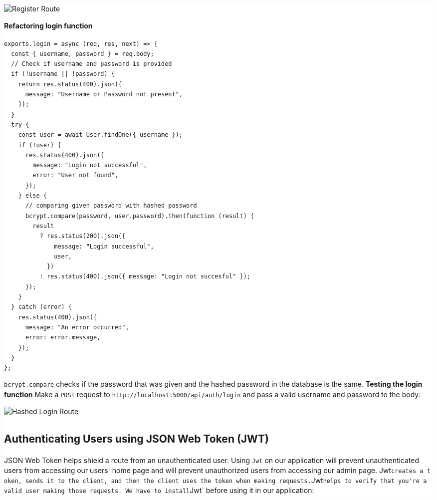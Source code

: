 ![Register Route](Hashedregisterroute.jpeg)

**Refactoring login function**

    exports.login = async (req, res, next) => {
      const { username, password } = req.body;
      // Check if username and password is provided
      if (!username || !password) {
        return res.status(400).json({
          message: "Username or Password not present",
        });
      }
      try {
        const user = await User.findOne({ username });
        if (!user) {
          res.status(400).json({
            message: "Login not successful",
            error: "User not found",
          });
        } else {
          // comparing given password with hashed password
          bcrypt.compare(password, user.password).then(function (result) {
            result
              ? res.status(200).json({
                  message: "Login successful",
                  user,
                })
              : res.status(400).json({ message: "Login not succesful" });
          });
        }
      } catch (error) {
        res.status(400).json({
          message: "An error occurred",
          error: error.message,
        });
      }
    };

`bcrypt.compare` checks if the password that was given and the hashed password in the database is the same.
**Testing the login function** 
Make a `POST` request to `http://localhost:5000/api/auth/login` and pass a valid username and password to the body:

![Hashed Login Route](hashedloginroute.jpeg)

## **Authenticating Users using JSON Web Token (JWT)**

JSON Web Token helps shield a route from an unauthenticated user. Using `Jwt` on our application will prevent unauthenticated users from accessing our users' home page and will prevent unauthorized users from accessing our admin page.
Jwt` creates a token, sends it to the client, and then the client uses the token when making requests. `Jwt` helps to verify that you're a valid user making those requests.
We have to install `Jwt` before using it in our application:
